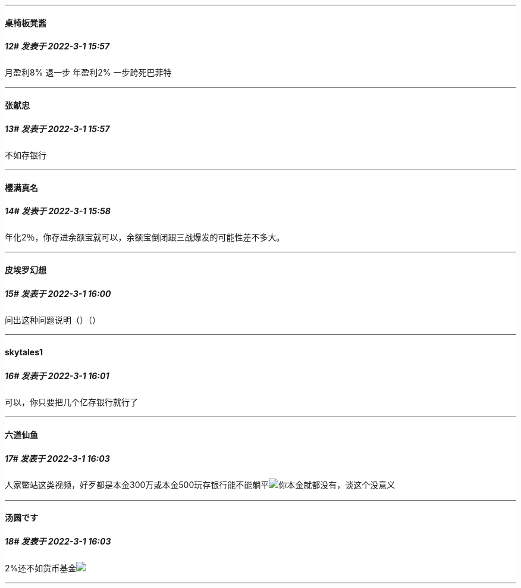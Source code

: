 *****

####  桌椅板凳酱  
##### 12#       发表于 2022-3-1 15:57

月盈利8%
退一步
年盈利2%
一步跨死巴菲特

*****

####  张献忠  
##### 13#       发表于 2022-3-1 15:57

不如存银行

*****

####  樱满真名  
##### 14#       发表于 2022-3-1 15:58

年化2％，你存进余额宝就可以，余额宝倒闭跟三战爆发的可能性差不多大。

*****

####  皮埃罗幻想  
##### 15#       发表于 2022-3-1 16:00

问出这种问题说明（）（）

*****

####  skytales1  
##### 16#       发表于 2022-3-1 16:01

可以，你只要把几个亿存银行就行了

*****

####  六道仙鱼  
##### 17#       发表于 2022-3-1 16:03

人家鳖站这类视频，好歹都是本金300万或本金500玩存银行能不能躺平<img src="https://static.saraba1st.com/image/smiley/face2017/047.png" referrerpolicy="no-referrer">你本金就都没有，谈这个没意义

*****

####  汤圆です  
##### 18#       发表于 2022-3-1 16:03

2%还不如货币基金<img src="https://static.saraba1st.com/image/smiley/face2017/001.png" referrerpolicy="no-referrer">

*****
